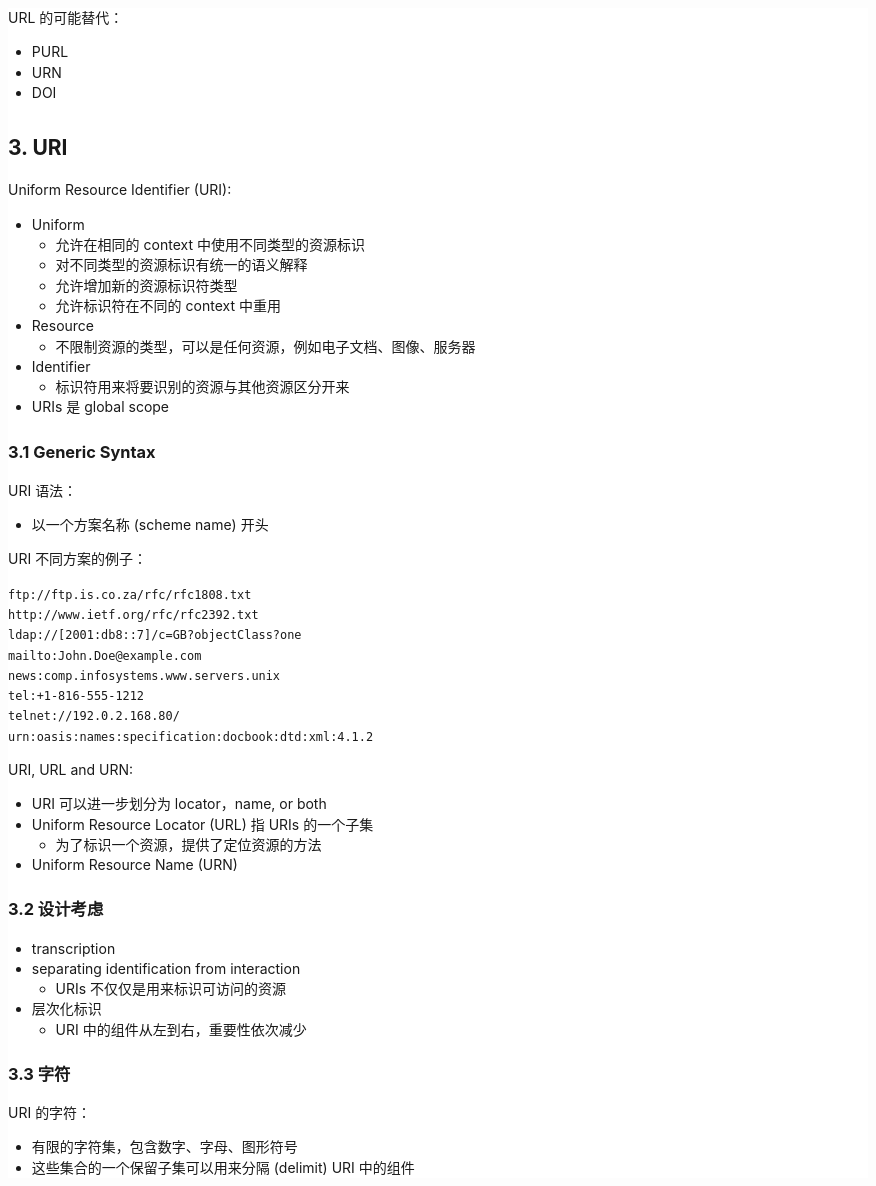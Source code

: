 URL 的可能替代：
* PURL
* URN
* DOI

## 3. URI

Uniform Resource Identifier (URI):
* Uniform
    - 允许在相同的 context 中使用不同类型的资源标识
    - 对不同类型的资源标识有统一的语义解释
    - 允许增加新的资源标识符类型
    - 允许标识符在不同的 context 中重用
* Resource
    - 不限制资源的类型，可以是任何资源，例如电子文档、图像、服务器
* Identifier
    - 标识符用来将要识别的资源与其他资源区分开来
* URIs 是 global scope

### 3.1 Generic Syntax

URI 语法：
* 以一个方案名称 (scheme name) 开头

URI 不同方案的例子：
~~~
ftp://ftp.is.co.za/rfc/rfc1808.txt
http://www.ietf.org/rfc/rfc2392.txt
ldap://[2001:db8::7]/c=GB?objectClass?one
mailto:John.Doe@example.com
news:comp.infosystems.www.servers.unix
tel:+1-816-555-1212
telnet://192.0.2.168.80/
urn:oasis:names:specification:docbook:dtd:xml:4.1.2
~~~

URI, URL and URN:
* URI 可以进一步划分为 locator，name, or both
* Uniform Resource Locator (URL) 指 URIs 的一个子集
    - 为了标识一个资源，提供了定位资源的方法
* Uniform Resource Name (URN)

### 3.2 设计考虑

* transcription
* separating identification from interaction
    - URIs 不仅仅是用来标识可访问的资源
* 层次化标识
    - URI 中的组件从左到右，重要性依次减少

### 3.3 字符

URI 的字符：
* 有限的字符集，包含数字、字母、图形符号
* 这些集合的一个保留子集可以用来分隔 (delimit) URI 中的组件
